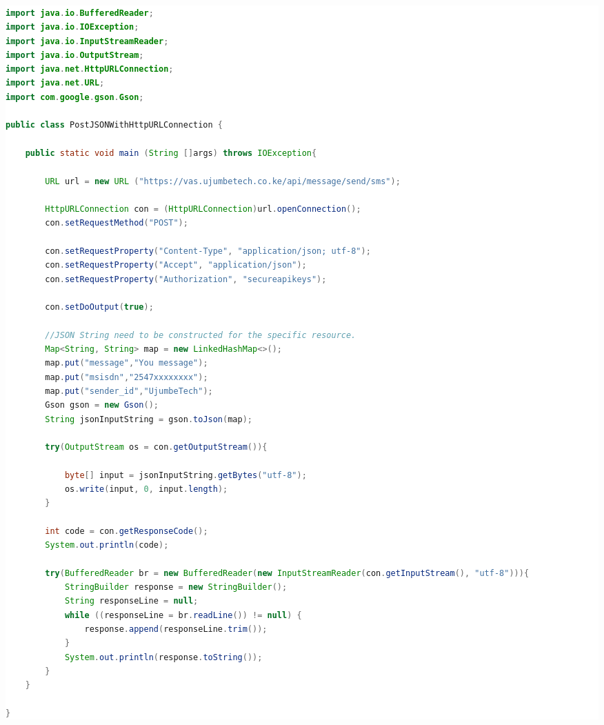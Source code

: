 ```java
import java.io.BufferedReader;
import java.io.IOException;
import java.io.InputStreamReader;
import java.io.OutputStream;
import java.net.HttpURLConnection;
import java.net.URL;
import com.google.gson.Gson;

public class PostJSONWithHttpURLConnection {
	
	public static void main (String []args) throws IOException{

		URL url = new URL ("https://vas.ujumbetech.co.ke/api/message/send/sms");
		
		HttpURLConnection con = (HttpURLConnection)url.openConnection();
		con.setRequestMethod("POST");
		
		con.setRequestProperty("Content-Type", "application/json; utf-8");
		con.setRequestProperty("Accept", "application/json");
		con.setRequestProperty("Authorization", "secureapikeys");
		
		con.setDoOutput(true);
		
		//JSON String need to be constructed for the specific resource. 
		Map<String, String> map = new LinkedHashMap<>();
        map.put("message","You message");
 	    map.put("msisdn","2547xxxxxxxx");
 	    map.put("sender_id","UjumbeTech");
        Gson gson = new Gson();
        String jsonInputString = gson.toJson(map);
		
		try(OutputStream os = con.getOutputStream()){
		
			byte[] input = jsonInputString.getBytes("utf-8");
			os.write(input, 0, input.length);			
		}

		int code = con.getResponseCode();
		System.out.println(code);
		
		try(BufferedReader br = new BufferedReader(new InputStreamReader(con.getInputStream(), "utf-8"))){
			StringBuilder response = new StringBuilder();
			String responseLine = null;
			while ((responseLine = br.readLine()) != null) {
				response.append(responseLine.trim());
			}
			System.out.println(response.toString());
		}
	}

}
```
